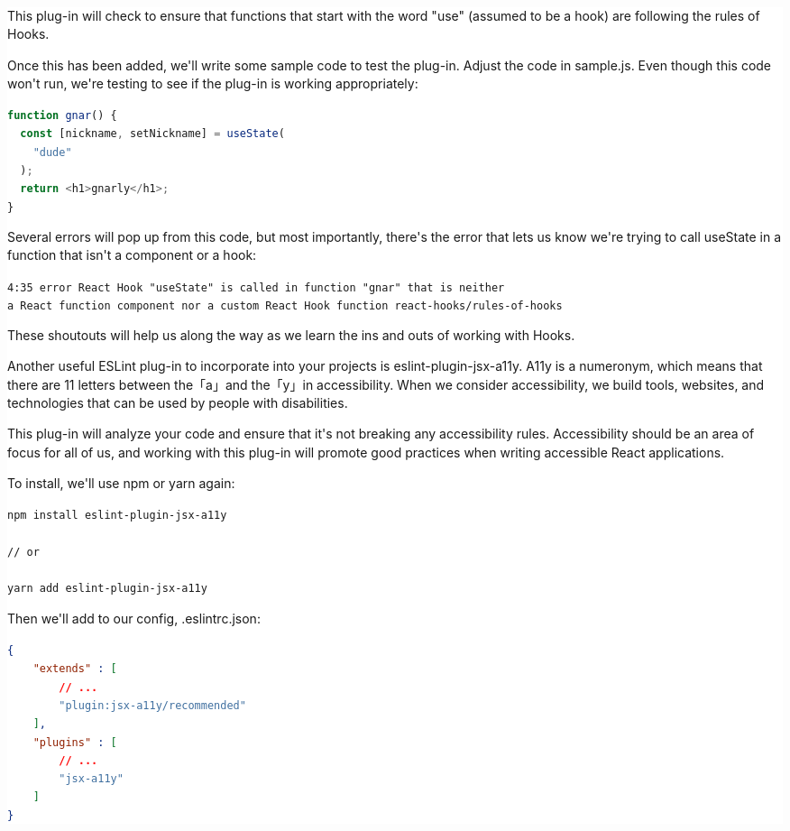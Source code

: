This plug-in will check to ensure that functions that start with the word "use" (assumed to be a hook) are following the rules of Hooks.

Once this has been added, we'll write some sample code to test the plug-in. Adjust the code in sample.js. Even though this code won't run, we're testing to see if the plug-in is working appropriately: 

```js
function gnar() {
  const [nickname, setNickname] = useState(
    "dude"
  );
  return <h1>gnarly</h1>;
}
```

Several errors will pop up from this code, but most importantly, there's the error that lets us know we're trying to call useState in a function that isn't a component or a hook:

```
4:35 error React Hook "useState" is called in function "gnar" that is neither
a React function component nor a custom React Hook function react-hooks/rules-of-hooks
```

These shoutouts will help us along the way as we learn the ins and outs of working with Hooks.

Another useful ESLint plug-in to incorporate into your projects is eslint-plugin-jsx-a11y. A11y is a numeronym, which means that there are 11 letters between the「a」and the「y」in accessibility. When we consider accessibility, we build tools, websites, and technologies that can be used by people with disabilities.

This plug-in will analyze your code and ensure that it's not breaking any accessibility rules. Accessibility should be an area of focus for all of us, and working with this plug-in will promote good practices when writing accessible React applications.

To install, we'll use npm or yarn again:

```
npm install eslint-plugin-jsx-a11y

// or

yarn add eslint-plugin-jsx-a11y
```

Then we'll add to our config, .eslintrc.json:

```json
{
    "extends" : [
        // ...
        "plugin:jsx-a11y/recommended"
    ],
    "plugins" : [
        // ...
        "jsx-a11y"
    ]
}
```
